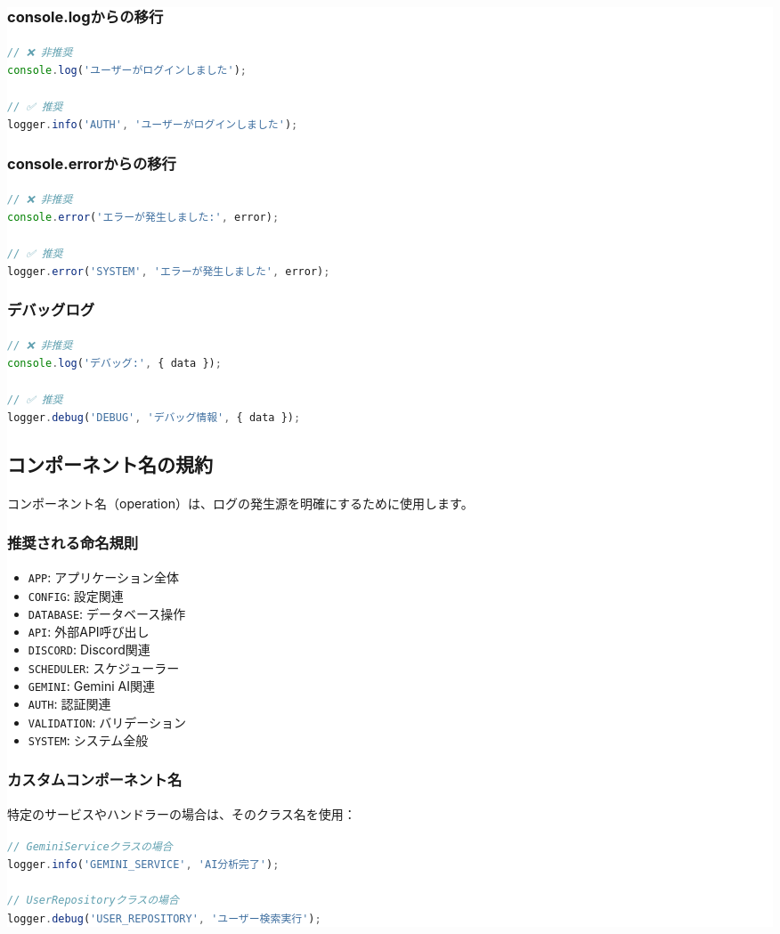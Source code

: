 ### console.logからの移行

```typescript
// ❌ 非推奨
console.log('ユーザーがログインしました');

// ✅ 推奨
logger.info('AUTH', 'ユーザーがログインしました');
```

### console.errorからの移行

```typescript
// ❌ 非推奨
console.error('エラーが発生しました:', error);

// ✅ 推奨
logger.error('SYSTEM', 'エラーが発生しました', error);
```

### デバッグログ

```typescript
// ❌ 非推奨
console.log('デバッグ:', { data });

// ✅ 推奨
logger.debug('DEBUG', 'デバッグ情報', { data });
```

## コンポーネント名の規約

コンポーネント名（operation）は、ログの発生源を明確にするために使用します。

### 推奨される命名規則

- `APP`: アプリケーション全体
- `CONFIG`: 設定関連
- `DATABASE`: データベース操作
- `API`: 外部API呼び出し
- `DISCORD`: Discord関連
- `SCHEDULER`: スケジューラー
- `GEMINI`: Gemini AI関連
- `AUTH`: 認証関連
- `VALIDATION`: バリデーション
- `SYSTEM`: システム全般

### カスタムコンポーネント名

特定のサービスやハンドラーの場合は、そのクラス名を使用：

```typescript
// GeminiServiceクラスの場合
logger.info('GEMINI_SERVICE', 'AI分析完了');

// UserRepositoryクラスの場合
logger.debug('USER_REPOSITORY', 'ユーザー検索実行');
```
